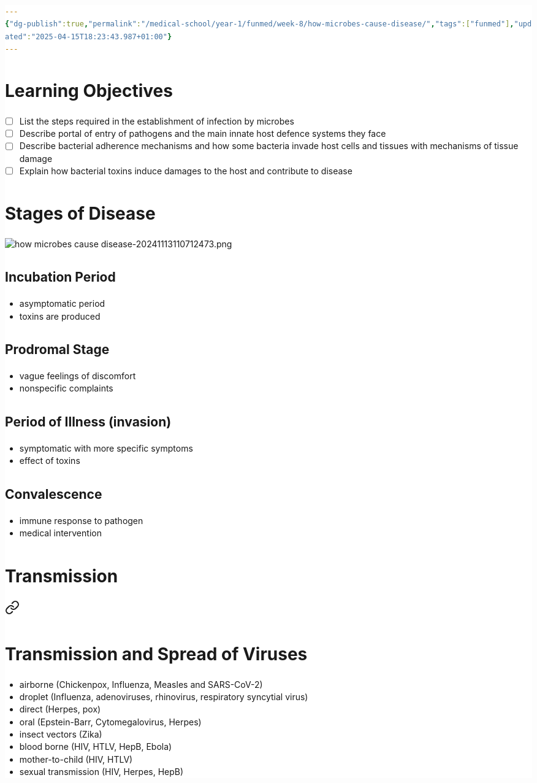 ```yaml
---
{"dg-publish":true,"permalink":"/medical-school/year-1/funmed/week-8/how-microbes-cause-disease/","tags":["funmed"],"updated":"2025-04-15T18:23:43.987+01:00"}
---
```


```table-of-contents
```
# Learning Objectives
- [ ] List the steps required in the establishment of infection by microbes
- [ ] Describe portal of entry of pathogens and the main innate host defence systems they face
- [ ] Describe bacterial adherence mechanisms and how some bacteria invade host cells and tissues with mechanisms of tissue damage
- [ ] Explain how bacterial toxins induce damages to the host and contribute to disease

# Stages of Disease
![how microbes cause disease-20241113110712473.png](/img/user/Medical%20School/Year%201/funmed/week%208/attachments/how%20microbes%20cause%20disease-20241113110712473.png)
## Incubation Period
- asymptomatic period
- toxins are produced
## Prodromal Stage
- vague feelings of discomfort
- nonspecific complaints
## Period of Illness (invasion)
- symptomatic with more specific symptoms
- effect of toxins
## Convalescence
- immune response to pathogen
- medical intervention

# Transmission


<div class="transclusion internal-embed is-loaded"><a class="markdown-embed-link" href="/medical-school/year-1/funmed/week-8/transmission-epidemiology-and-prevention/#transmission-and-spread-of-viruses" aria-label="Open link"><svg xmlns="http://www.w3.org/2000/svg" width="24" height="24" viewBox="0 0 24 24" fill="none" stroke="currentColor" stroke-width="2" stroke-linecap="round" stroke-linejoin="round" class="svg-icon lucide-link"><path d="M10 13a5 5 0 0 0 7.54.54l3-3a5 5 0 0 0-7.07-7.07l-1.72 1.71"></path><path d="M14 11a5 5 0 0 0-7.54-.54l-3 3a5 5 0 0 0 7.07 7.07l1.71-1.71"></path></svg></a><div class="markdown-embed">



# Transmission and Spread of Viruses
- airborne (Chickenpox, Influenza, Measles and SARS-CoV-2)
- droplet (Influenza, adenoviruses, rhinovirus, respiratory syncytial virus)
- direct (Herpes, pox)
- oral (Epstein-Barr, Cytomegalovirus, Herpes)
- insect vectors (Zika)
- blood borne (HIV, HTLV, HepB, Ebola)
- mother-to-child (HIV, HTLV)
- sexual transmission (HIV, Herpes, HepB)
